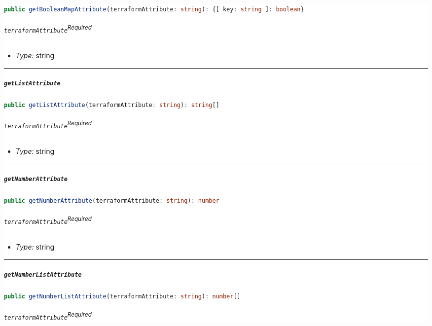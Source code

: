 ```typescript
public getBooleanMapAttribute(terraformAttribute: string): {[ key: string ]: boolean}
```

###### `terraformAttribute`<sup>Required</sup> <a name="terraformAttribute" id="@cdktf/aws-cdk.globalacceleratorListener.GlobalacceleratorListener.getBooleanMapAttribute.parameter.terraformAttribute"></a>

- *Type:* string

---

##### `getListAttribute` <a name="getListAttribute" id="@cdktf/aws-cdk.globalacceleratorListener.GlobalacceleratorListener.getListAttribute"></a>

```typescript
public getListAttribute(terraformAttribute: string): string[]
```

###### `terraformAttribute`<sup>Required</sup> <a name="terraformAttribute" id="@cdktf/aws-cdk.globalacceleratorListener.GlobalacceleratorListener.getListAttribute.parameter.terraformAttribute"></a>

- *Type:* string

---

##### `getNumberAttribute` <a name="getNumberAttribute" id="@cdktf/aws-cdk.globalacceleratorListener.GlobalacceleratorListener.getNumberAttribute"></a>

```typescript
public getNumberAttribute(terraformAttribute: string): number
```

###### `terraformAttribute`<sup>Required</sup> <a name="terraformAttribute" id="@cdktf/aws-cdk.globalacceleratorListener.GlobalacceleratorListener.getNumberAttribute.parameter.terraformAttribute"></a>

- *Type:* string

---

##### `getNumberListAttribute` <a name="getNumberListAttribute" id="@cdktf/aws-cdk.globalacceleratorListener.GlobalacceleratorListener.getNumberListAttribute"></a>

```typescript
public getNumberListAttribute(terraformAttribute: string): number[]
```

###### `terraformAttribute`<sup>Required</sup> <a name="terraformAttribute" id="@cdktf/aws-cdk.globalacceleratorListener.GlobalacceleratorListener.getNumberListAttribute.parameter.terraformAttribute"></a>
